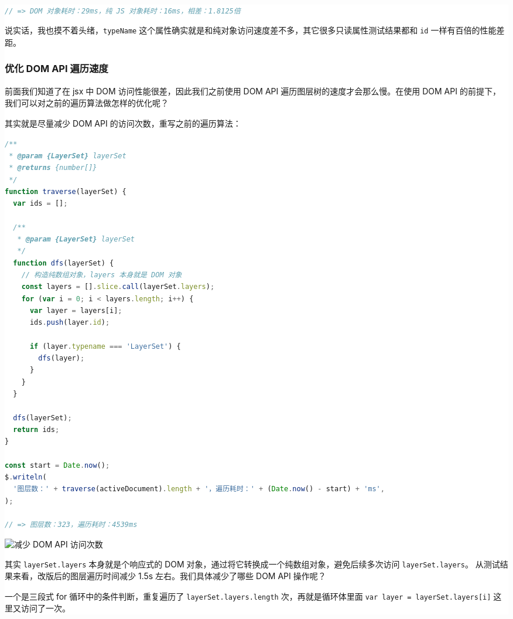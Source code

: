 ```javascript
// => DOM 对象耗时：29ms，纯 JS 对象耗时：16ms，相差：1.8125倍
```

说实话，我也摸不着头绪，`typeName` 这个属性确实就是和纯对象访问速度差不多，其它很多只读属性测试结果都和 `id` 一样有百倍的性能差距。

### 优化 DOM API 遍历速度

前面我们知道了在 jsx 中 DOM 访问性能很差，因此我们之前使用 DOM API 遍历图层树的速度才会那么慢。在使用 DOM API 的前提下，我们可以对之前的遍历算法做怎样的优化呢？

其实就是尽量减少 DOM API 的访问次数，重写之前的遍历算法：

```javascript
/**
 * @param {LayerSet} layerSet
 * @returns {number[]}
 */
function traverse(layerSet) {
  var ids = [];

  /**
   * @param {LayerSet} layerSet
   */
  function dfs(layerSet) {
    // 构造纯数组对象，layers 本身就是 DOM 对象
    const layers = [].slice.call(layerSet.layers);
    for (var i = 0; i < layers.length; i++) {
      var layer = layers[i];
      ids.push(layer.id);

      if (layer.typename === 'LayerSet') {
        dfs(layer);
      }
    }
  }

  dfs(layerSet);
  return ids;
}

const start = Date.now();
$.writeln(
  '图层数：' + traverse(activeDocument).length + '，遍历耗时：' + (Date.now() - start) + 'ms',
);

// => 图层数：323，遍历耗时：4539ms
```

![减少 DOM API 访问次数](https://s1.ax1x.com/2022/09/11/vOGNfs.png)

其实 `layerSet.layers` 本身就是个响应式的 DOM 对象，通过将它转换成一个纯数组对象，避免后续多次访问 `layerSet.layers`。
从测试结果来看，改版后的图层遍历时间减少 1.5s 左右。我们具体减少了哪些 DOM API 操作呢？

一个是三段式 for 循环中的条件判断，重复遍历了 `layerSet.layers.length` 次，再就是循环体里面 `var layer = layerSet.layers[i]` 这里又访问了一次。
